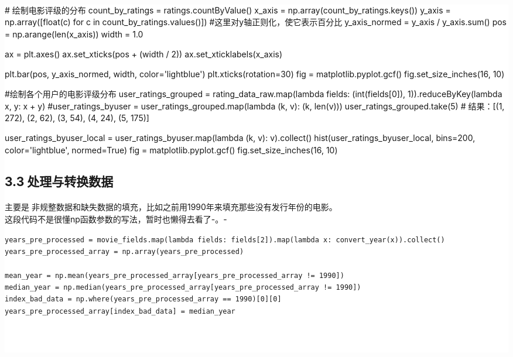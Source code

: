 <span class="hljs-comment"># 绘制电影评级的分布</span>
count_by_ratings = ratings.countByValue()
x_axis = np.array(count_by_ratings.<span class="hljs-keyword">keys</span>())
y_axis = np.array([float(c) <span class="hljs-keyword">for</span> c in count_by_ratings.<span class="hljs-keyword">values</span>()])
<span class="hljs-comment">#这里对y轴正则化，使它表示百分比</span>
y_axis_normed = y_axis / y_axis.sum()
<span class="hljs-keyword">pos</span> = np.arange(len(x_axis))
width = <span class="hljs-number">1.0</span>

ax = plt.axes()
ax.set_xticks(<span class="hljs-keyword">pos</span> + (width / <span class="hljs-number">2</span>))
ax.set_xticklabels(x_axis)

plt.bar(<span class="hljs-keyword">pos</span>, y_axis_normed, width, color=<span class="hljs-string">'lightblue'</span>)
plt.xticks(rotation=<span class="hljs-number">30</span>)
fig = matplotlib.pyplot.gcf()
fig.set_size_inches(<span class="hljs-number">16</span>, <span class="hljs-number">10</span>)

<span class="hljs-comment">#绘制各个用户的电影评级分布</span>
user_ratings_grouped = rating_data_raw.<span class="hljs-keyword">map</span>(lambda fields: (<span class="hljs-keyword">int</span>(fields[<span class="hljs-number">0</span>]), <span class="hljs-number">1</span>)).reduceByKey(lambda <span class="hljs-keyword">x</span>, <span class="hljs-keyword">y</span>: <span class="hljs-keyword">x</span> + <span class="hljs-keyword">y</span>)
<span class="hljs-comment">#user_ratings_byuser = user_ratings_grouped.map(lambda (k, v): (k, len(v)))</span>
user_ratings_grouped.take(<span class="hljs-number">5</span>)
<span class="hljs-comment"># 结果：[(1, 272), (2, 62), (3, 54), (4, 24), (5, 175)]</span>

user_ratings_byuser_local = user_ratings_byuser.<span class="hljs-keyword">map</span>(lambda (k, v): v).collect()
hist(user_ratings_byuser_local, bins=<span class="hljs-number">200</span>, color=<span class="hljs-string">'lightblue'</span>, normed=True)
fig = matplotlib.pyplot.gcf()
fig.set_size_inches(<span class="hljs-number">16</span>, <span class="hljs-number">10</span>)</code></pre>

<h2 id="33-处理与转换数据">3.3 处理与转换数据</h2>

<p>主要是 非规整数据和缺失数据的填充，比如之前用1990年来填充那些没有发行年份的电影。 <br>
这段代码不是很懂np函数参数的写法，暂时也懒得去看了-。-</p>

<pre class="prettyprint"><code class=" hljs markdown">years<span class="hljs-emphasis">_pre_</span>processed = movie<span class="hljs-emphasis">_fields.map(lambda fields: fields[2]).map(lambda x: convert_</span>year(x)).collect()
years<span class="hljs-emphasis">_pre_</span>processed<span class="hljs-emphasis">_array = np.array(years_</span>pre_processed)

mean<span class="hljs-emphasis">_year = np.mean(years_</span>pre<span class="hljs-emphasis">_processed_</span>array[years<span class="hljs-emphasis">_pre_</span>processed_array != 1990])
median<span class="hljs-emphasis">_year = np.median(years_</span>pre<span class="hljs-emphasis">_processed_</span>array[years<span class="hljs-emphasis">_pre_</span>processed_array != 1990])
index<span class="hljs-emphasis">_bad_</span>data = np.where(years<span class="hljs-emphasis">_pre_</span>processed_array == 1990)[<span class="hljs-link_label">0</span>][<span class="hljs-link_reference">0</span>]
years<span class="hljs-emphasis">_pre_</span>processed<span class="hljs-emphasis">_array[index_</span>bad<span class="hljs-emphasis">_data] = median_</span>year
